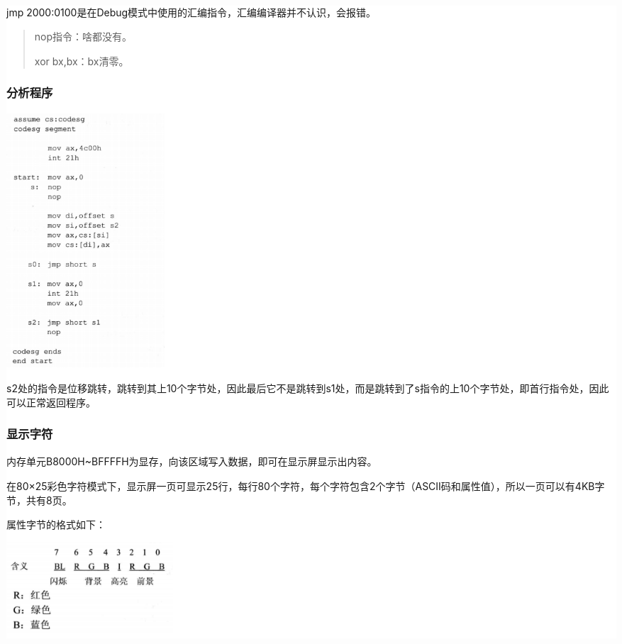 jmp 2000:0100是在Debug模式中使用的汇编指令，汇编编译器并不认识，会报错。

> nop指令：啥都没有。
>
> xor bx,bx：bx清零。

### 分析程序

<img src="pictures/1595163449142.png" alt="1595163449142" style="zoom:67%;" />

s2处的指令是位移跳转，跳转到其上10个字节处，因此最后它不是跳转到s1处，而是跳转到了s指令的上10个字节处，即首行指令处，因此可以正常返回程序。

### 显示字符

内存单元B8000H~BFFFFH为显存，向该区域写入数据，即可在显示屏显示出内容。

在80×25彩色字符模式下，显示屏一页可显示25行，每行80个字符，每个字符包含2个字节（ASCII码和属性值），所以一页可以有4KB字节，共有8页。

属性字节的格式如下：

<img src="pictures/1595168190412.png" alt="1595168190412" style="zoom: 80%;" />
